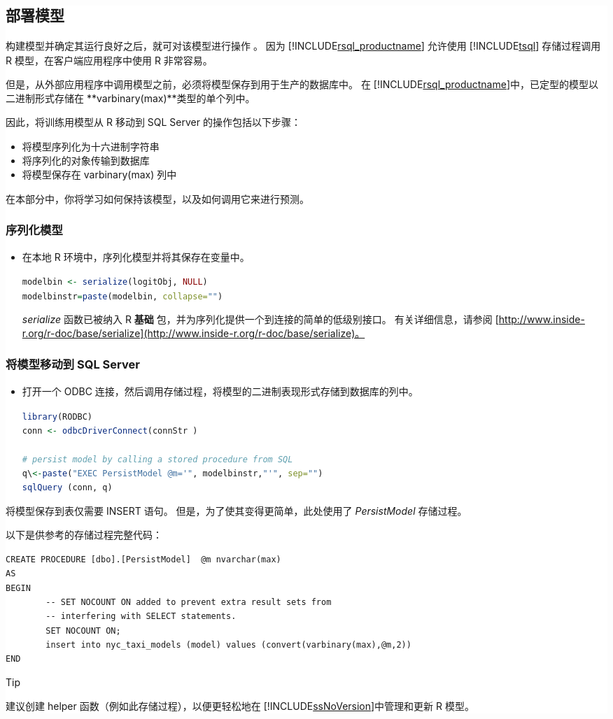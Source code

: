 ## <a name="deploying-a-model"></a>部署模型  

构建模型并确定其运行良好之后，就可对该模型进行操作  。 因为 [!INCLUDE[rsql_productname](../../includes/rsql-productname-md.md)] 允许使用 [!INCLUDE[tsql](../../includes/tsql-md.md)] 存储过程调用 R 模型，在客户端应用程序中使用 R 非常容易。  
  
但是，从外部应用程序中调用模型之前，必须将模型保存到用于生产的数据库中。 在 [!INCLUDE[rsql_productname](../../includes/rsql-productname-md.md)]中，已定型的模型以二进制形式存储在 **varbinary(max)**类型的单个列中。

因此，将训练用模型从 R 移动到 SQL Server 的操作包括以下步骤：  
  
+ 将模型序列化为十六进制字符串
+ 将序列化的对象传输到数据库
+ 将模型保存在 varbinary(max) 列中  
  
在本部分中，你将学习如何保持该模型，以及如何调用它来进行预测。  
  
### <a name="serialize-the-model"></a>序列化模型  
  
+  在本地 R 环境中，序列化模型并将其保存在变量中。  
  
    ```R  
    modelbin <- serialize(logitObj, NULL)  
    modelbinstr=paste(modelbin, collapse="")  
    ```  
  
    *serialize* 函数已被纳入 R **基础** 包，并为序列化提供一个到连接的简单的低级别接口。 有关详细信息，请参阅 [http://www.inside-r.org/r-doc/base/serialize](http://www.inside-r.org/r-doc/base/serialize)。  
  
### <a name="move-the-model-to-sql-server"></a>将模型移动到 SQL Server

+ 打开一个 ODBC 连接，然后调用存储过程，将模型的二进制表现形式存储到数据库的列中。 
  
    ```R  
    library(RODBC)  
    conn <- odbcDriverConnect(connStr )  
  
    # persist model by calling a stored procedure from SQL  
    q\<-paste("EXEC PersistModel @m='", modelbinstr,"'", sep="")  
    sqlQuery (conn, q)    
    ```  

将模型保存到表仅需要 INSERT 语句。 但是，为了使其变得更简单，此处使用了 _PersistModel_ 存储过程。 
 
以下是供参考的存储过程完整代码：  
  
```tsql  
CREATE PROCEDURE [dbo].[PersistModel]  @m nvarchar(max)  
AS  
BEGIN  
        -- SET NOCOUNT ON added to prevent extra result sets from  
        -- interfering with SELECT statements.  
        SET NOCOUNT ON;  
        insert into nyc_taxi_models (model) values (convert(varbinary(max),@m,2))  
END   
```  
> [!TIP]
> 建议创建 helper 函数（例如此存储过程），以便更轻松地在 [!INCLUDE[ssNoVersion](../../includes/ssnoversion-md.md)]中管理和更新 R 模型。  
  